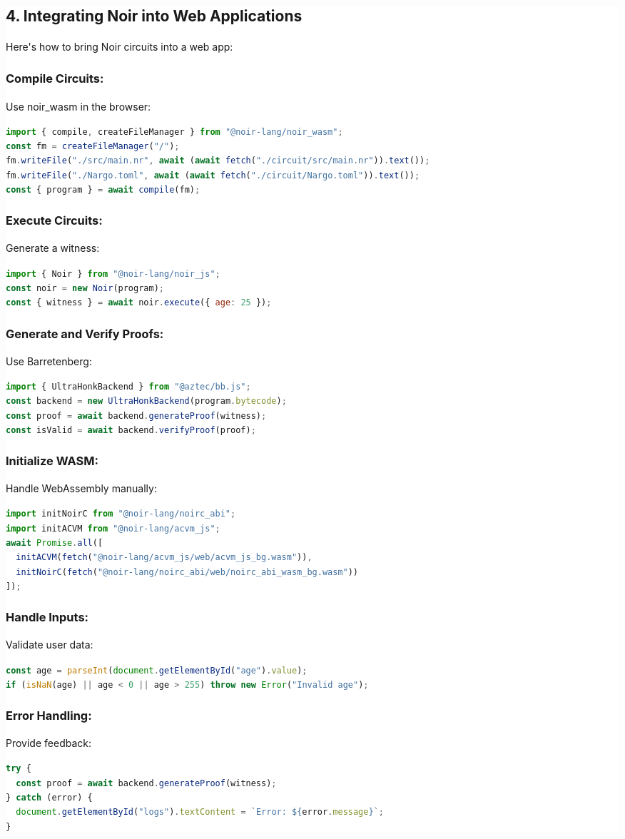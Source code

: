 ## 4. Integrating Noir into Web Applications

Here's how to bring Noir circuits into a web app:

### Compile Circuits:
Use noir_wasm in the browser:
```javascript
import { compile, createFileManager } from "@noir-lang/noir_wasm";
const fm = createFileManager("/");
fm.writeFile("./src/main.nr", await (await fetch("./circuit/src/main.nr")).text());
fm.writeFile("./Nargo.toml", await (await fetch("./circuit/Nargo.toml")).text());
const { program } = await compile(fm);
```

### Execute Circuits:
Generate a witness:
```javascript
import { Noir } from "@noir-lang/noir_js";
const noir = new Noir(program);
const { witness } = await noir.execute({ age: 25 });
```

### Generate and Verify Proofs:
Use Barretenberg:
```javascript
import { UltraHonkBackend } from "@aztec/bb.js";
const backend = new UltraHonkBackend(program.bytecode);
const proof = await backend.generateProof(witness);
const isValid = await backend.verifyProof(proof);
```

### Initialize WASM:
Handle WebAssembly manually:
```javascript
import initNoirC from "@noir-lang/noirc_abi";
import initACVM from "@noir-lang/acvm_js";
await Promise.all([
  initACVM(fetch("@noir-lang/acvm_js/web/acvm_js_bg.wasm")),
  initNoirC(fetch("@noir-lang/noirc_abi/web/noirc_abi_wasm_bg.wasm"))
]);
```

### Handle Inputs:
Validate user data:
```javascript
const age = parseInt(document.getElementById("age").value);
if (isNaN(age) || age < 0 || age > 255) throw new Error("Invalid age");
```

### Error Handling:
Provide feedback:
```javascript
try {
  const proof = await backend.generateProof(witness);
} catch (error) {
  document.getElementById("logs").textContent = `Error: ${error.message}`;
}
```
